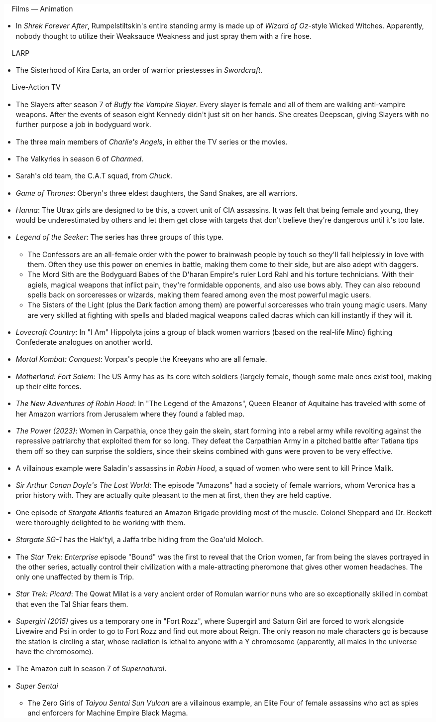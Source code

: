     Films — Animation 

-   In _Shrek Forever After_, Rumpelstiltskin's entire standing army is made up of _Wizard of Oz_\-style Wicked Witches. Apparently, nobody thought to utilize their Weaksauce Weakness and just spray them with a fire hose.

    LARP 

-   The Sisterhood of Kira Earta, an order of warrior priestesses in _Swordcraft_.

    Live-Action TV 

-   The Slayers after season 7 of _Buffy the Vampire Slayer_. Every slayer is female and all of them are walking anti-vampire weapons. After the events of season eight Kennedy didn't just sit on her hands. She creates Deepscan, giving Slayers with no further purpose a job in bodyguard work.
-   The three main members of _Charlie's Angels_, in either the TV series or the movies.
-   The Valkyries in season 6 of _Charmed_.
-   Sarah's old team, the C.A.T squad, from _Chuck_.
-   _Game of Thrones_: Oberyn's three eldest daughters, the Sand Snakes, are all warriors.
-   _Hanna_: The Utrax girls are designed to be this, a covert unit of CIA assassins. It was felt that being female and young, they would be underestimated by others and let them get close with targets that don't believe they're dangerous until it's too late.
-   _Legend of the Seeker_: The series has three groups of this type.
    -   The Confessors are an all-female order with the power to brainwash people by touch so they'll fall helplessly in love with them. Often they use this power on enemies in battle, making them come to their side, but are also adept with daggers.
    -   The Mord Sith are the Bodyguard Babes of the D'haran Empire's ruler Lord Rahl and his torture technicians. With their agiels, magical weapons that inflict pain, they're formidable opponents, and also use bows ably. They can also rebound spells back on sorceresses or wizards, making them feared among even the most powerful magic users.
    -   The Sisters of the Light (plus the Dark faction among them) are powerful sorceresses who train young magic users. Many are very skilled at fighting with spells and bladed magical weapons called dacras which can kill instantly if they will it.
-   _Lovecraft Country_: In "I Am" Hippolyta joins a group of black women warriors (based on the real-life Mino) fighting Confederate analogues on another world.
-   _Mortal Kombat: Conquest_: Vorpax's people the Kreeyans who are all female.
-   _Motherland: Fort Salem_: The US Army has as its core witch soldiers (largely female, though some male ones exist too), making up their elite forces.
-   _The New Adventures of Robin Hood_: In "The Legend of the Amazons", Queen Eleanor of Aquitaine has traveled with some of her Amazon warriors from Jerusalem where they found a fabled map.
-   _The Power (2023)_: Women in Carpathia, once they gain the skein, start forming into a rebel army while revolting against the repressive patriarchy that exploited them for so long. They defeat the Carpathian Army in a pitched battle after Tatiana tips them off so they can surprise the soldiers, since their skeins combined with guns were proven to be very effective.
-   A villainous example were Saladin's assassins in _Robin Hood_, a squad of women who were sent to kill Prince Malik.
-   _Sir Arthur Conan Doyle's The Lost World_: The episode "Amazons" had a society of female warriors, whom Veronica has a prior history with. They are actually quite pleasant to the men at first, then they are held captive.
-   One episode of _Stargate Atlantis_ featured an Amazon Brigade providing most of the muscle. Colonel Sheppard and Dr. Beckett were thoroughly delighted to be working with them.
-   _Stargate SG-1_ has the Hak'tyl, a Jaffa tribe hiding from the Goa'uld Moloch.

-   The _Star Trek: Enterprise_ episode "Bound" was the first to reveal that the Orion women, far from being the slaves portrayed in the other series, actually control their civilization with a male-attracting pheromone that gives other women headaches. The only one unaffected by them is Trip.
-   _Star Trek: Picard_: The Qowat Milat is a very ancient order of Romulan warrior nuns who are so exceptionally skilled in combat that even the Tal Shiar fears them.
-   _Supergirl (2015)_ gives us a temporary one in "Fort Rozz", where Supergirl and Saturn Girl are forced to work alongside Livewire and Psi in order to go to Fort Rozz and find out more about Reign. The only reason no male characters go is because the station is circling a star, whose radiation is lethal to anyone with a Y chromosome (apparently, all males in the universe have the chromosome).
-   The Amazon cult in season 7 of _Supernatural_.
-   _Super Sentai_
    -   The Zero Girls of _Taiyou Sentai Sun Vulcan_ are a villainous example, an Elite Four of female assassins who act as spies and enforcers for Machine Empire Black Magma.